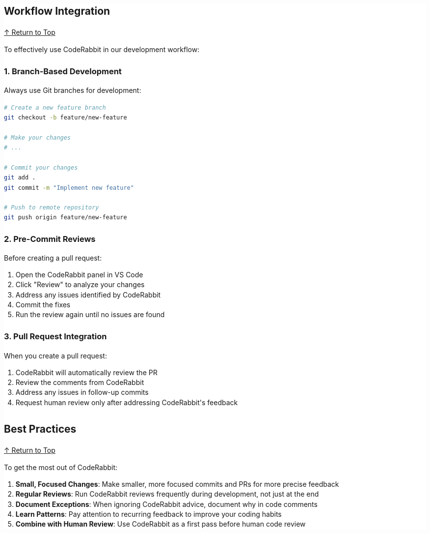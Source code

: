 ## Workflow Integration

[↑ Return to Top](#table-of-contents)

To effectively use CodeRabbit in our development workflow:

### 1. Branch-Based Development

Always use Git branches for development:

```bash
# Create a new feature branch
git checkout -b feature/new-feature

# Make your changes
# ...

# Commit your changes
git add .
git commit -m "Implement new feature"

# Push to remote repository
git push origin feature/new-feature
```

### 2. Pre-Commit Reviews

Before creating a pull request:

1. Open the CodeRabbit panel in VS Code
2. Click "Review" to analyze your changes
3. Address any issues identified by CodeRabbit
4. Commit the fixes
5. Run the review again until no issues are found

### 3. Pull Request Integration

When you create a pull request:

1. CodeRabbit will automatically review the PR
2. Review the comments from CodeRabbit
3. Address any issues in follow-up commits
4. Request human review only after addressing CodeRabbit's feedback

## Best Practices

[↑ Return to Top](#table-of-contents)

To get the most out of CodeRabbit:

1. **Small, Focused Changes**: Make smaller, more focused commits and PRs for more precise feedback
2. **Regular Reviews**: Run CodeRabbit reviews frequently during development, not just at the end
3. **Document Exceptions**: When ignoring CodeRabbit advice, document why in code comments
4. **Learn Patterns**: Pay attention to recurring feedback to improve your coding habits
5. **Combine with Human Review**: Use CodeRabbit as a first pass before human code review
